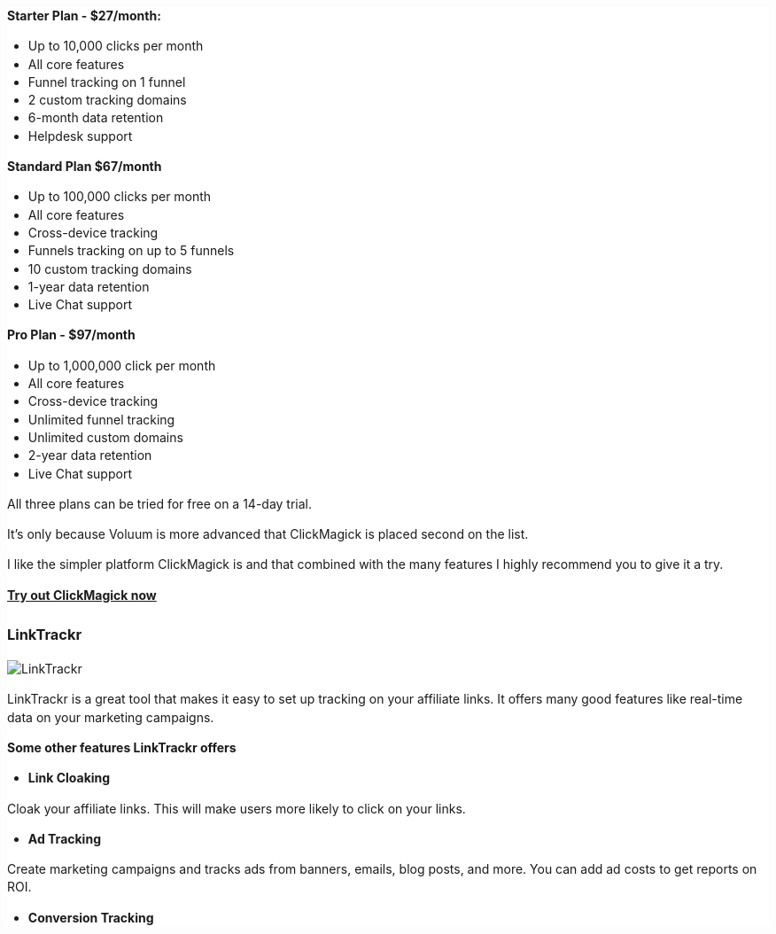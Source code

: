 **Starter Plan - $27/month:**

* Up to 10,000 clicks per month
* All core features
* Funnel tracking on 1 funnel
* 2 custom tracking domains
* 6-month data retention
* Helpdesk support

**Standard Plan $67/month**

* Up to 100,000 clicks per month
* All core features
* Cross-device tracking
* Funnels tracking on up to 5 funnels
* 10 custom tracking domains
* 1-year data retention
* Live Chat support

**Pro Plan - $97/month**

* Up to 1,000,000 click per month
* All core features
* Cross-device tracking
* Unlimited funnel tracking
* Unlimited custom domains
* 2-year data retention
* Live Chat support

All three plans can be tried for free on a 14-day trial.

It’s only because Voluum is more advanced that ClickMagick is placed second on the list.

I like the simpler platform ClickMagick is and that combined with the many features I highly recommend you to give it a try.

**[Try out ClickMagick now](https://clickmagick.com/go/makemoneyonlineninja)**

### LinkTrackr

![LinkTrackr](/uploads/linktrckr.jpg "LinkTrackr")

LinkTrackr is a great tool that makes it easy to set up tracking on your affiliate links. It offers many good features like real-time data on your marketing campaigns.

**Some other features LinkTrackr offers** 

* **Link Cloaking**

Cloak your affiliate links. This will make users more likely to click on your links.

* **Ad Tracking**

Create marketing campaigns and tracks ads from banners, emails, blog posts, and more. You can add ad costs to get reports on ROI.

* **Conversion Tracking**
